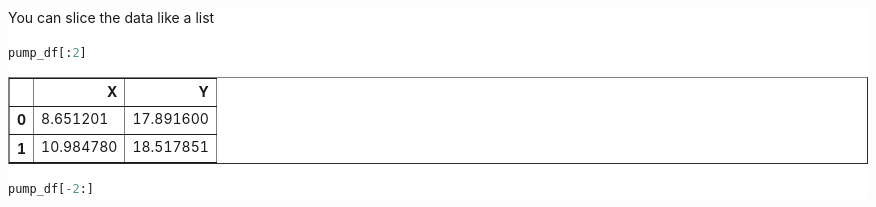 

You can slice the data like a list


```python
pump_df[:2]
```




<div>
<style scoped>
    .dataframe tbody tr th:only-of-type {
        vertical-align: middle;
    }

    .dataframe tbody tr th {
        vertical-align: top;
    }

    .dataframe thead th {
        text-align: right;
    }
</style>
<table border="1" class="dataframe">
  <thead>
    <tr style="text-align: right;">
      <th></th>
      <th>X</th>
      <th>Y</th>
    </tr>
  </thead>
  <tbody>
    <tr>
      <th>0</th>
      <td>8.651201</td>
      <td>17.891600</td>
    </tr>
    <tr>
      <th>1</th>
      <td>10.984780</td>
      <td>18.517851</td>
    </tr>
  </tbody>
</table>
</div>




```python
pump_df[-2:]
```




<div>
<style scoped>
    .dataframe tbody tr th:only-of-type {
        vertical-align: middle;
    }
